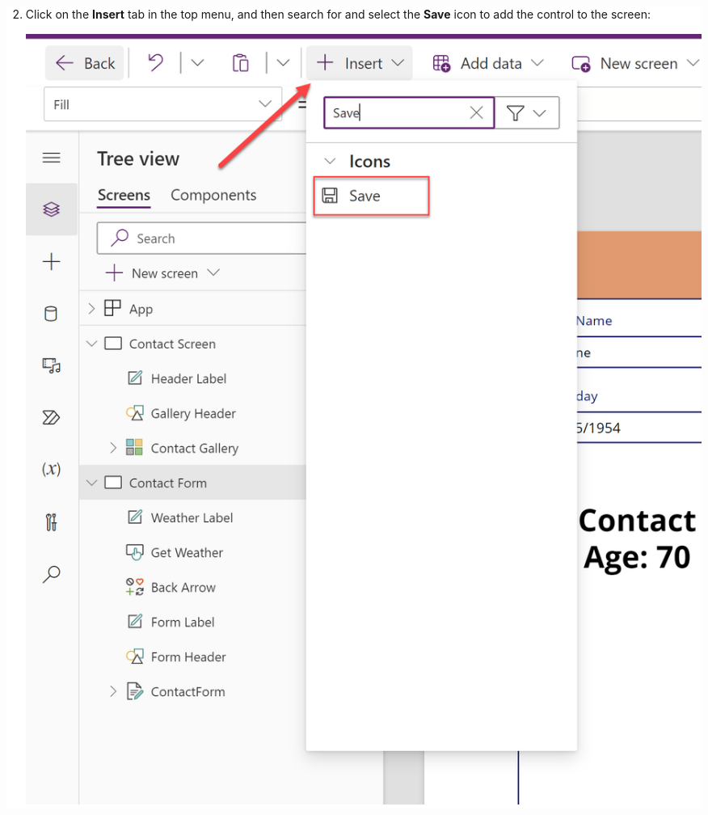 2. Click on the **Insert** tab in the top menu, and then search for and select the **Save** icon to add the control to the screen:

    ![](Images/Lab2-UsingPowerFxInCustomPages/E6_2.png)
